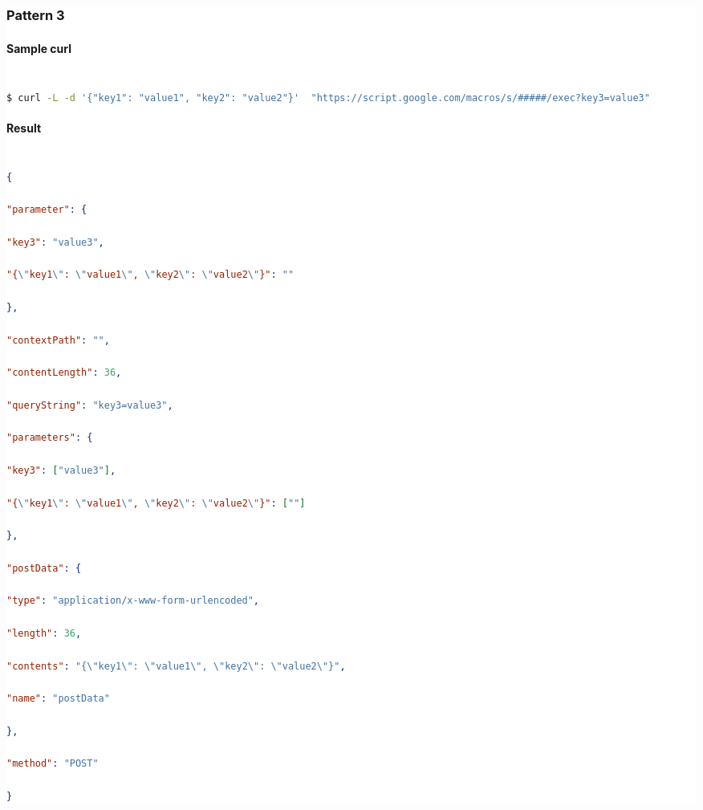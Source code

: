 ```json
```

  

### Pattern 3

  

#### Sample curl

  

```bash

$ curl -L -d '{"key1": "value1", "key2": "value2"}'  "https://script.google.com/macros/s/#####/exec?key3=value3"

```

  

#### Result

  

```json

{

"parameter": {

"key3": "value3",

"{\"key1\": \"value1\", \"key2\": \"value2\"}": ""

},

"contextPath": "",

"contentLength": 36,

"queryString": "key3=value3",

"parameters": {

"key3": ["value3"],

"{\"key1\": \"value1\", \"key2\": \"value2\"}": [""]

},

"postData": {

"type": "application/x-www-form-urlencoded",

"length": 36,

"contents": "{\"key1\": \"value1\", \"key2\": \"value2\"}",

"name": "postData"

},

"method": "POST"

}

```
